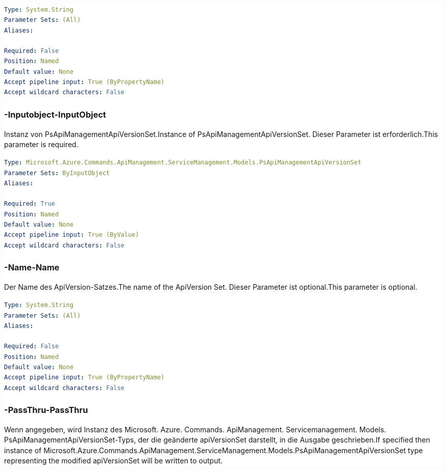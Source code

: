 ```yaml
Type: System.String
Parameter Sets: (All)
Aliases:

Required: False
Position: Named
Default value: None
Accept pipeline input: True (ByPropertyName)
Accept wildcard characters: False
```

### <span data-ttu-id="7092b-125">-Inputobject</span><span class="sxs-lookup"><span data-stu-id="7092b-125">-InputObject</span></span>
<span data-ttu-id="7092b-126">Instanz von PsApiManagementApiVersionSet.</span><span class="sxs-lookup"><span data-stu-id="7092b-126">Instance of PsApiManagementApiVersionSet.</span></span> <span data-ttu-id="7092b-127">Dieser Parameter ist erforderlich.</span><span class="sxs-lookup"><span data-stu-id="7092b-127">This parameter is required.</span></span>

```yaml
Type: Microsoft.Azure.Commands.ApiManagement.ServiceManagement.Models.PsApiManagementApiVersionSet
Parameter Sets: ByInputObject
Aliases:

Required: True
Position: Named
Default value: None
Accept pipeline input: True (ByValue)
Accept wildcard characters: False
```

### <span data-ttu-id="7092b-128">-Name</span><span class="sxs-lookup"><span data-stu-id="7092b-128">-Name</span></span>
<span data-ttu-id="7092b-129">Der Name des ApiVersion-Satzes.</span><span class="sxs-lookup"><span data-stu-id="7092b-129">The name of the ApiVersion Set.</span></span>
<span data-ttu-id="7092b-130">Dieser Parameter ist optional.</span><span class="sxs-lookup"><span data-stu-id="7092b-130">This parameter is optional.</span></span>

```yaml
Type: System.String
Parameter Sets: (All)
Aliases:

Required: False
Position: Named
Default value: None
Accept pipeline input: True (ByPropertyName)
Accept wildcard characters: False
```

### <span data-ttu-id="7092b-131">-PassThru</span><span class="sxs-lookup"><span data-stu-id="7092b-131">-PassThru</span></span>
<span data-ttu-id="7092b-132">Wenn angegeben, wird Instanz des Microsoft. Azure. Commands. ApiManagement. Servicemanagement. Models. PsApiManagementApiVersionSet-Typs, der die geänderte apiVersionSet darstellt, in die Ausgabe geschrieben.</span><span class="sxs-lookup"><span data-stu-id="7092b-132">If specified then instance of Microsoft.Azure.Commands.ApiManagement.ServiceManagement.Models.PsApiManagementApiVersionSet type  representing the modified apiVersionSet will be written to output.</span></span>
